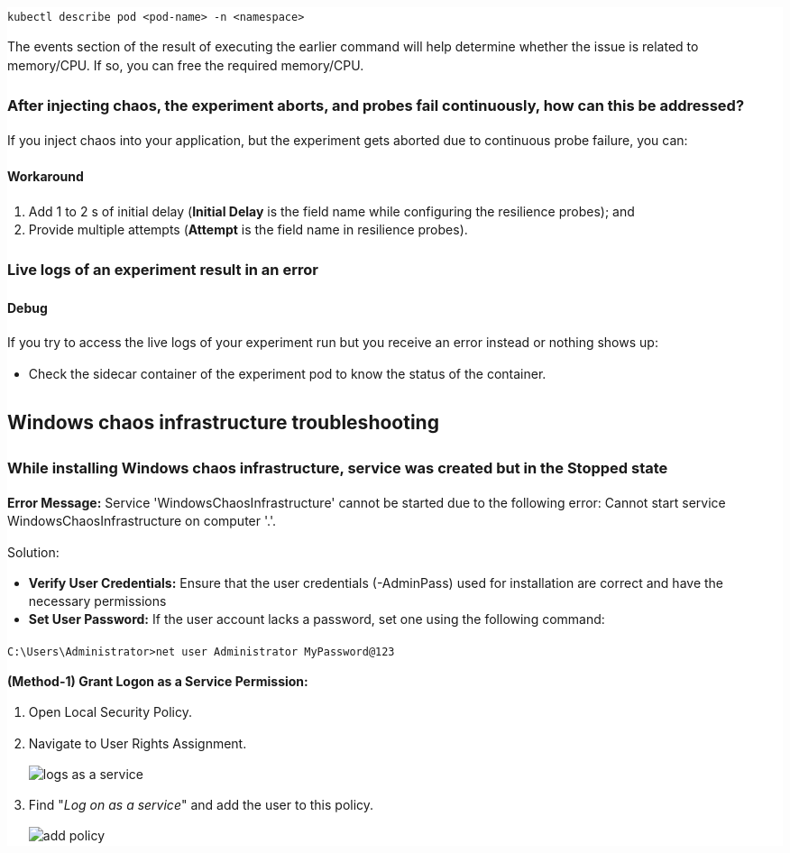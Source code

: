 ```
kubectl describe pod <pod-name> -n <namespace>
```

The events section of the result of executing the earlier command will help determine whether the issue is related to memory/CPU. If so, you can free the required memory/CPU.

### After injecting chaos, the experiment aborts, and probes fail continuously, how can this be addressed?

If you inject chaos into your application, but the experiment gets aborted due to continuous probe failure, you can:

#### Workaround
1. Add 1 to 2 s of initial delay (**Initial Delay** is the field name while configuring the resilience probes); and
2. Provide multiple attempts (**Attempt** is the field name in resilience probes).

### Live logs of an experiment result in an error

#### Debug
If you try to access the live logs of your experiment run but you receive an error instead or nothing shows up:

* Check the sidecar container of the experiment pod to know the status of the container.

## Windows chaos infrastructure troubleshooting

### While installing Windows chaos infrastructure, service was created but in the Stopped state

**Error Message:**
Service 'WindowsChaosInfrastructure' cannot be started due to the following error: Cannot start service WindowsChaosInfrastructure on computer '.'.

Solution:

- **Verify User Credentials:** Ensure that the user credentials (-AdminPass) used for installation are correct and have the necessary permissions
- **Set User Password:** If the user account lacks a password, set one using the following command:

```
C:\Users\Administrator>net user Administrator MyPassword@123
```

**(Method-1) Grant Logon as a Service Permission:**

1. Open Local Security Policy.
2. Navigate to User Rights Assignment.

    ![logs as a service](./static/images/local-security-policy.png)

3. Find "_Log on as a service_" and add the user to this policy.

    ![add policy](./static/images/local-security-policy-logon.png)
